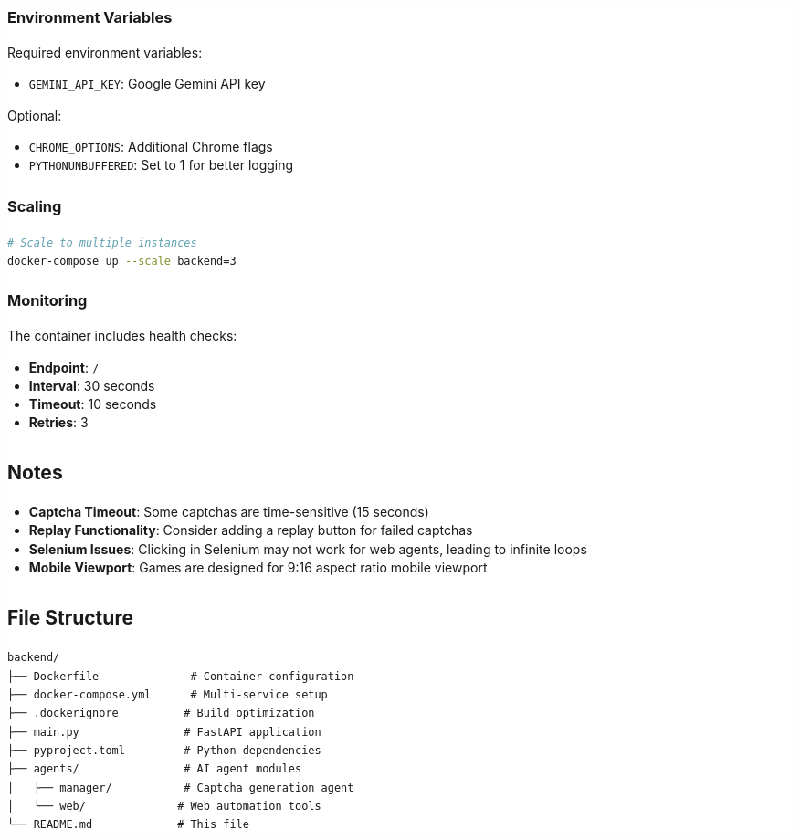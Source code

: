 ### Environment Variables

Required environment variables:
- `GEMINI_API_KEY`: Google Gemini API key

Optional:
- `CHROME_OPTIONS`: Additional Chrome flags
- `PYTHONUNBUFFERED`: Set to 1 for better logging

### Scaling

```bash
# Scale to multiple instances
docker-compose up --scale backend=3
```

### Monitoring

The container includes health checks:
- **Endpoint**: `/`
- **Interval**: 30 seconds
- **Timeout**: 10 seconds
- **Retries**: 3

## Notes

- **Captcha Timeout**: Some captchas are time-sensitive (15 seconds)
- **Replay Functionality**: Consider adding a replay button for failed captchas
- **Selenium Issues**: Clicking in Selenium may not work for web agents, leading to infinite loops
- **Mobile Viewport**: Games are designed for 9:16 aspect ratio mobile viewport

## File Structure

```
backend/
├── Dockerfile              # Container configuration
├── docker-compose.yml      # Multi-service setup
├── .dockerignore          # Build optimization
├── main.py                # FastAPI application
├── pyproject.toml         # Python dependencies
├── agents/                # AI agent modules
│   ├── manager/           # Captcha generation agent
│   └── web/              # Web automation tools
└── README.md             # This file
```
